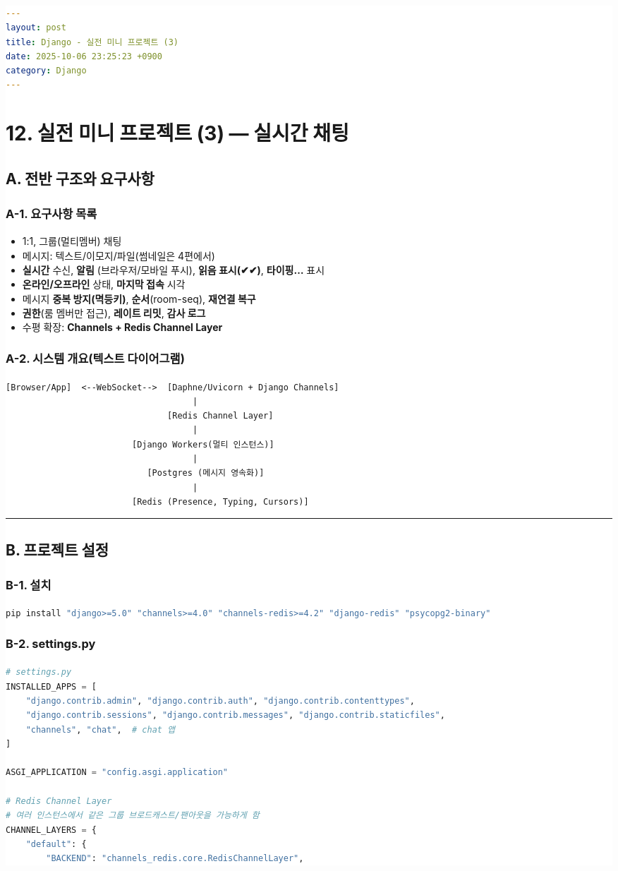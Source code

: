 ```yaml
---
layout: post
title: Django - 실전 미니 프로젝트 (3)
date: 2025-10-06 23:25:23 +0900
category: Django
---
```

# 12. 실전 미니 프로젝트 (3) — **실시간 채팅**  

## A. 전반 구조와 요구사항

### A-1. 요구사항 목록
- 1:1, 그룹(멀티멤버) 채팅
- 메시지: 텍스트/이모지/파일(썸네일은 4편에서)
- **실시간** 수신, **알림** (브라우저/모바일 푸시), **읽음 표시(✔✔)**, **타이핑…** 표시
- **온라인/오프라인** 상태, **마지막 접속** 시각
- 메시지 **중복 방지(멱등키)**, **순서**(room-seq), **재연결 복구**
- **권한**(룸 멤버만 접근), **레이트 리밋**, **감사 로그**
- 수평 확장: **Channels + Redis Channel Layer**

### A-2. 시스템 개요(텍스트 다이어그램)

```
[Browser/App]  <--WebSocket-->  [Daphne/Uvicorn + Django Channels]
                                     |
                                [Redis Channel Layer]
                                     |
                         [Django Workers(멀티 인스턴스)]
                                     |
                            [Postgres (메시지 영속화)]
                                     |
                         [Redis (Presence, Typing, Cursors)]
```

---

## B. 프로젝트 설정

### B-1. 설치

```bash
pip install "django>=5.0" "channels>=4.0" "channels-redis>=4.2" "django-redis" "psycopg2-binary"
```

### B-2. settings.py

```python
# settings.py
INSTALLED_APPS = [
    "django.contrib.admin", "django.contrib.auth", "django.contrib.contenttypes",
    "django.contrib.sessions", "django.contrib.messages", "django.contrib.staticfiles",
    "channels", "chat",  # chat 앱
]

ASGI_APPLICATION = "config.asgi.application"

# Redis Channel Layer
# 여러 인스턴스에서 같은 그룹 브로드캐스트/팬아웃을 가능하게 함
CHANNEL_LAYERS = {
    "default": {
        "BACKEND": "channels_redis.core.RedisChannelLayer",
```